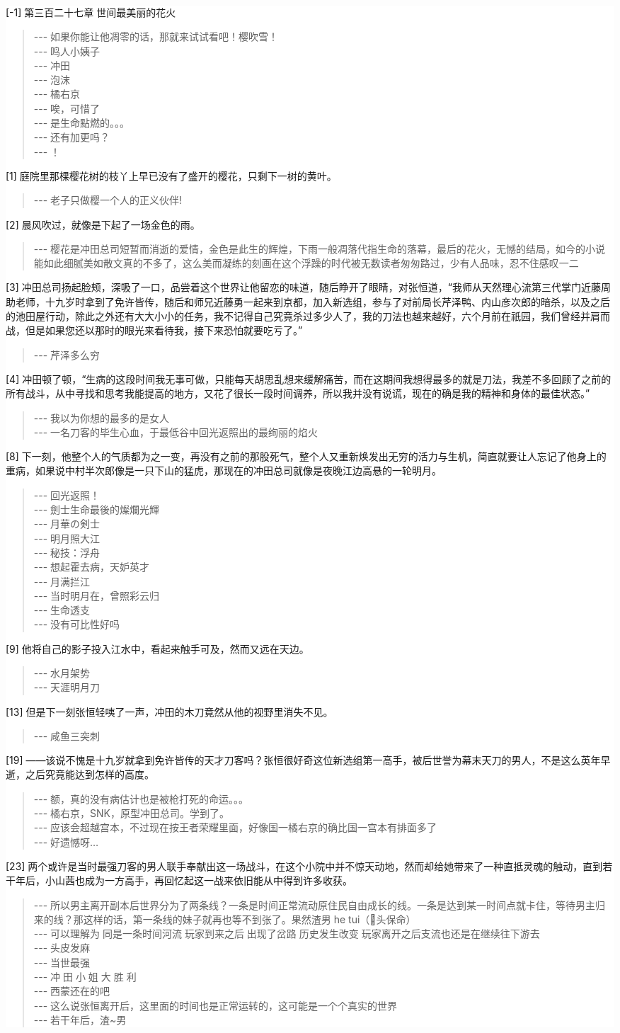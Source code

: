
[-1] 第三百二十七章 世间最美丽的花火
>--- 如果你能让他凋零的话，那就来试试看吧！樱吹雪！<br>
>--- 鸣人小姨子<br>
>--- 冲田<br>
>--- 泡沫<br>
>--- 橘右京<br>
>--- 唉，可惜了<br>
>--- 是生命點燃的。。。<br>
>--- 还有加更吗？<br>
>--- ！<br>

[1] 庭院里那棵樱花树的枝丫上早已没有了盛开的樱花，只剩下一树的黄叶。
>--- 老子只做樱一个人的正义伙伴!<br>

[2] 晨风吹过，就像是下起了一场金色的雨。
>--- 樱花是冲田总司短暂而消逝的爱情，金色是此生的辉煌，下雨一般凋落代指生命的落幕，最后的花火，无憾的结局，如今的小说能如此细腻美如散文真的不多了，这么美而凝练的刻画在这个浮躁的时代被无数读者匆匆路过，少有人品味，忍不住感叹一二<br>

[3] 冲田总司扬起脸颊，深吸了一口，品尝着这个世界让他留恋的味道，随后睁开了眼睛，对张恒道，“我师从天然理心流第三代掌门近藤周助老师，十九岁时拿到了免许皆传，随后和师兄近藤勇一起来到京都，加入新选组，参与了对前局长芹泽鸭、内山彦次郎的暗杀，以及之后的池田屋行动，除此之外还有大大小小的任务，我不记得自己究竟杀过多少人了，我的刀法也越来越好，六个月前在祇园，我们曾经并肩而战，但是如果您还以那时的眼光来看待我，接下来恐怕就要吃亏了。”
>--- 芹泽多么穷<br>

[4] 冲田顿了顿，“生病的这段时间我无事可做，只能每天胡思乱想来缓解痛苦，而在这期间我想得最多的就是刀法，我差不多回顾了之前的所有战斗，从中寻找和思考我能提高的地方，又花了很长一段时间调养，所以我并没有说谎，现在的确是我的精神和身体的最佳状态。”
>--- 我以为你想的最多的是女人<br>
>--- 一名刀客的毕生心血，于最低谷中回光返照出的最绚丽的焰火<br>

[8] 下一刻，他整个人的气质都为之一变，再没有之前的那股死气，整个人又重新焕发出无穷的活力与生机，简直就要让人忘记了他身上的重病，如果说中村半次郎像是一只下山的猛虎，那现在的冲田总司就像是夜晚江边高悬的一轮明月。
>--- 回光返照！<br>
>--- 劍士生命最後的燦爛光輝<br>
>--- 月華の剣士<br>
>--- 明月照大江<br>
>--- 秘技：浮舟<br>
>--- 想起霍去病，天妒英才<br>
>--- 月满拦江<br>
>--- 当时明月在，曾照彩云归<br>
>--- 生命透支<br>
>--- 没有可比性好吗<br>

[9] 他将自己的影子投入江水中，看起来触手可及，然而又远在天边。
>--- 水月架势<br>
>--- 天涯明月刀<br>

[13] 但是下一刻张恒轻咦了一声，冲田的木刀竟然从他的视野里消失不见。
>--- 咸鱼三突刺<br>

[19] ——该说不愧是十九岁就拿到免许皆传的天才刀客吗？张恒很好奇这位新选组第一高手，被后世誉为幕末天刀的男人，不是这么英年早逝，之后究竟能达到怎样的高度。
>--- 额，真的没有病估计也是被枪打死的命运。。。<br>
>--- 橘右京，SNK，原型冲田总司。学到了。<br>
>--- 应该会超越宫本，不过现在按王者荣耀里面，好像国一橘右京的确比国一宫本有排面多了<br>
>--- 好遗憾呀…<br>

[23] 两个或许是当时最强刀客的男人联手奉献出这一场战斗，在这个小院中并不惊天动地，然而却给她带来了一种直抵灵魂的触动，直到若干年后，小山茜也成为一方高手，再回忆起这一战来依旧能从中得到许多收获。
>--- 所以男主离开副本后世界分为了两条线？一条是时间正常流动原住民自由成长的线。一条是达到某一时间点就卡住，等待男主归来的线？那这样的话，第一条线的妹子就再也等不到张了。果然渣男 he tui（🐶头保命）<br>
>--- 可以理解为 同是一条时间河流 玩家到来之后 出现了岔路 历史发生改变 
玩家离开之后支流也还是在继续往下游去<br>
>--- 头皮发麻<br>
>--- 当世最强<br>
>--- 冲 田 小 姐 大 胜 利<br>
>--- 西蒙还在的吧<br>
>--- 这么说张恒离开后，这里面的时间也是正常运转的，这可能是一个个真实的世界<br>
>--- 若干年后，渣~男<br>
